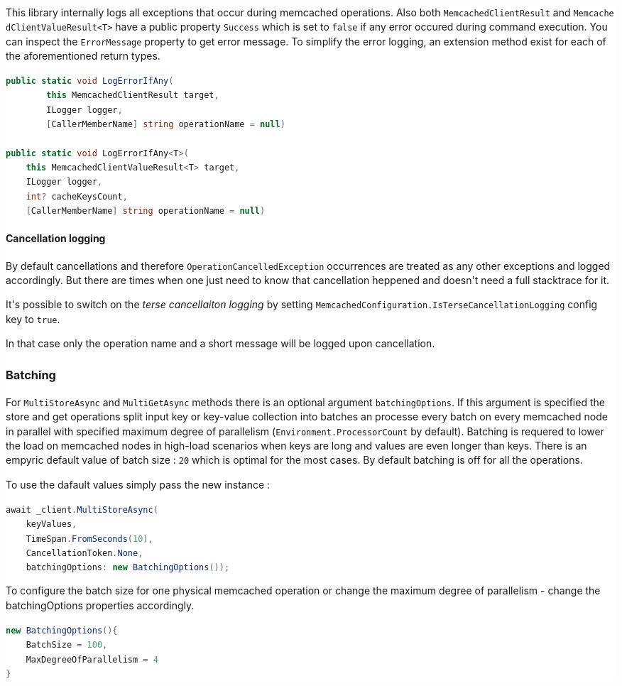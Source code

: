 This library internally logs all exceptions that occur during memcached operations. Also both `MemcachedClientResult` and `MemcachedClientValueResult<T>` have a public property `Success` which is set to `false` if any error occured during command execution. You can inspect the `ErrorMessage` property to get error message.
To simplify the error logging, an extension method exist for each of the aforementioned return types.

```csharp
public static void LogErrorIfAny(
        this MemcachedClientResult target,
        ILogger logger,
        [CallerMemberName] string operationName = null)

public static void LogErrorIfAny<T>(
    this MemcachedClientValueResult<T> target,
    ILogger logger,
    int? cacheKeysCount,
    [CallerMemberName] string operationName = null)
```

#### Cancellation logging

By default cancellations and therefore `OperationCancelledException` occurrences are treated as any other exceptions and logged accordingly. But there are times when one just need to know that cancellation heppened and doesn't need a full stacktrace for it.

It's possible to switch on the _terse cancellaiton logging_ by setting `MemcachedConfiguration.IsTerseCancellationLogging` config key to `true`.

In that case only the operation name and a short message will be logged upon cancellation.

### Batching

For `MultiStoreAsync` and `MultiGetAsync` methods there is an optional argument `batchingOptions`. If this argument is specified the store and get operations split input key or key-value collection into batches an processe every batch on every memcached node in parallel with specified maximum degree of parallelism (`Environment.ProcessorCount` by default).
Batching is requered to lower the load on memcached nodes in high-load scenarios when keys are long and values are even longer than keys. There is an empyric default value of batch size : `20` which is optimal for the most cases.
By default batching is off for all the operations.

To use the dafault values simply pass the new instance :

```c#
await _client.MultiStoreAsync(
    keyValues,
    TimeSpan.FromSeconds(10),
    CancellationToken.None,
    batchingOptions: new BatchingOptions());
```

To configure the batch size for one physical memcached operation or change the maximum degree of parallelism - change the batchingOptions properties accordingly.

```c#
new BatchingOptions(){
    BatchSize = 100,
    MaxDegreeOfParallelism = 4
}
```
